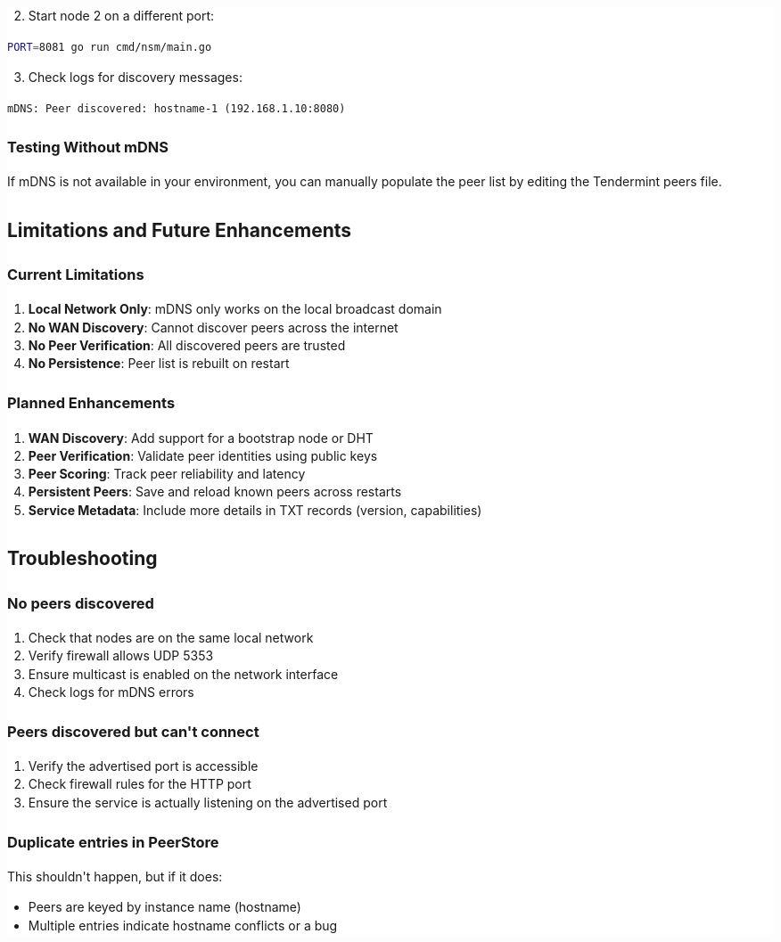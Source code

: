 2. Start node 2 on a different port:
```bash
PORT=8081 go run cmd/nsm/main.go
```

3. Check logs for discovery messages:
```
mDNS: Peer discovered: hostname-1 (192.168.1.10:8080)
```

### Testing Without mDNS

If mDNS is not available in your environment, you can manually populate the peer list by editing the Tendermint peers file.

## Limitations and Future Enhancements

### Current Limitations

1. **Local Network Only**: mDNS only works on the local broadcast domain
2. **No WAN Discovery**: Cannot discover peers across the internet
3. **No Peer Verification**: All discovered peers are trusted
4. **No Persistence**: Peer list is rebuilt on restart

### Planned Enhancements

1. **WAN Discovery**: Add support for a bootstrap node or DHT
2. **Peer Verification**: Validate peer identities using public keys
3. **Peer Scoring**: Track peer reliability and latency
4. **Persistent Peers**: Save and reload known peers across restarts
5. **Service Metadata**: Include more details in TXT records (version, capabilities)

## Troubleshooting

### No peers discovered

1. Check that nodes are on the same local network
2. Verify firewall allows UDP 5353
3. Ensure multicast is enabled on the network interface
4. Check logs for mDNS errors

### Peers discovered but can't connect

1. Verify the advertised port is accessible
2. Check firewall rules for the HTTP port
3. Ensure the service is actually listening on the advertised port

### Duplicate entries in PeerStore

This shouldn't happen, but if it does:
- Peers are keyed by instance name (hostname)
- Multiple entries indicate hostname conflicts or a bug
